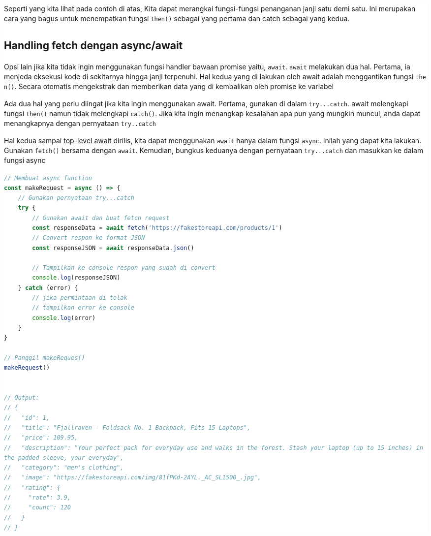 Seperti yang kita lihat pada contoh di atas, Kita dapat merangkai fungsi-fungsi penanganan janji satu demi satu. Ini merupakan cara yang bagus untuk menempatkan fungsi `then()` sebagai yang pertama dan catch sebagai yang kedua.

## Handling fetch dengan async/await

Opsi lain jika kita tidak ingin menggunakan fungsi handler bawaan promise yaitu, `await`. `await` melakukan dua hal. Pertama, ia menjeda eksekusi kode di sekitarnya hingga janji terpenuhi. Hal kedua yang di lakukan oleh await adalah menggantikan fungsi `then()`. Secara otomatis mengekstrak dan memberikan data yang di kembalikan oleh promise ke variabel 

Ada dua hal yang perlu diingat jika kita ingin menggunakan await. Pertama, gunakan di dalam `try...catch`. await melengkapi fungsi `then()` namun tidak melengkapi `catch()`. Jika kita ingin menangkap kesalahan apa pun yang mungkin muncul, anda dapat menangkapnya dengan pernyataan `try..catch`

Hal kedua sampai [top-level await](https://github.com/tc39/proposal-top-level-await) dirilis, kita dapat menggunakan `await` hanya dalam fungsi `async`. Inilah yang dapat kita lakukan. Gunakan `fetch()` bersama dengan `await`. Kemudian, bungkus keduanya dengan pernyataan `try...catch` dan masukkan ke dalam fungsi async

```javascript
// Membuat async function
const makeRequest = async () => {
    // Gunakan pernyataan try...catch 
    try {
        // Gunakan await dan buat fetch request
        const responseData = await fetch('https://fakestoreapi.com/products/1')
        // Convert respon ke format JSON
        const responseJSON = await responseData.json()

        // Tampilkan ke console respon yang sudah di convert
        console.log(responseJSON)
    } catch (error) {
        // jika permintaan di tolak
        // tampilkan error ke console
        console.log(error)
    }
}

// Panggil makeReques() 
makeRequest()


// Output: 
// {
//   "id": 1,
//   "title": "Fjallraven - Foldsack No. 1 Backpack, Fits 15 Laptops",
//   "price": 109.95,
//   "description": "Your perfect pack for everyday use and walks in the forest. Stash your laptop (up to 15 inches) in the padded sleeve, your everyday",
//   "category": "men's clothing",
//   "image": "https://fakestoreapi.com/img/81fPKd-2AYL._AC_SL1500_.jpg",
//   "rating": {
//     "rate": 3.9,
//     "count": 120
//   }
// }
```
